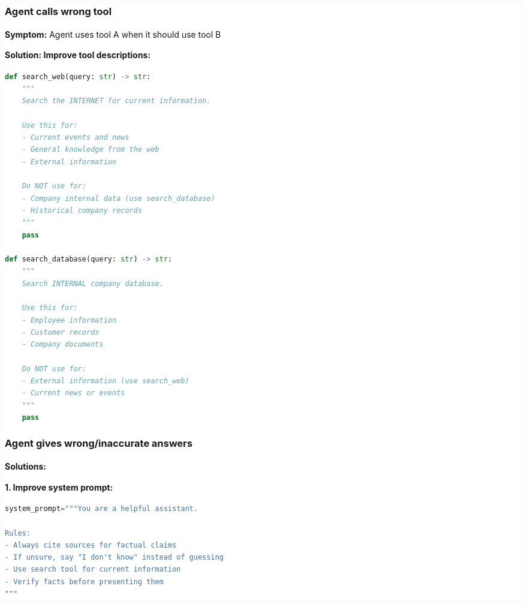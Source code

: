 ### Agent calls wrong tool

**Symptom:** Agent uses tool A when it should use tool B

**Solution: Improve tool descriptions:**

```python
def search_web(query: str) -> str:
    """
    Search the INTERNET for current information.

    Use this for:
    - Current events and news
    - General knowledge from the web
    - External information

    Do NOT use for:
    - Company internal data (use search_database)
    - Historical company records
    """
    pass

def search_database(query: str) -> str:
    """
    Search INTERNAL company database.

    Use this for:
    - Employee information
    - Customer records
    - Company documents

    Do NOT use for:
    - External information (use search_web)
    - Current news or events
    """
    pass
```

### Agent gives wrong/inaccurate answers

**Solutions:**

**1. Improve system prompt:**
```python
system_prompt="""You are a helpful assistant.

Rules:
- Always cite sources for factual claims
- If unsure, say "I don't know" instead of guessing
- Use search tool for current information
- Verify facts before presenting them
"""
```
